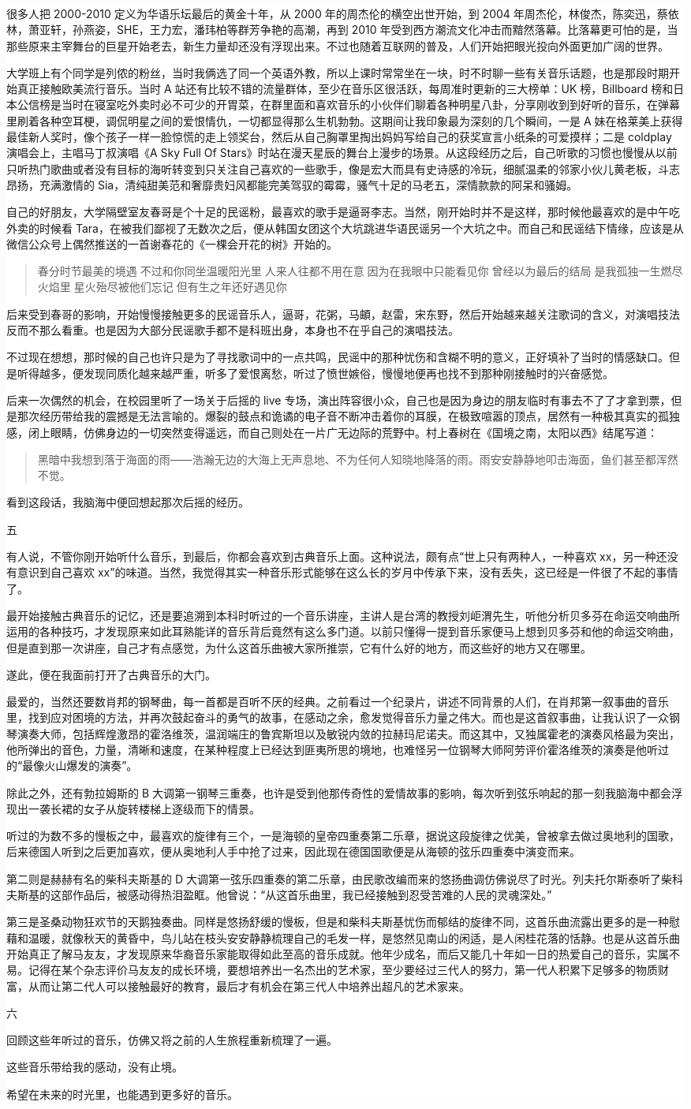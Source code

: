 很多人把 2000-2010 定义为华语乐坛最后的黄金十年，从 2000 年的周杰伦的横空出世开始，到 2004 年周杰伦，林俊杰，陈奕迅，蔡依林，萧亚轩，孙燕姿，SHE，王力宏，潘玮柏等群芳争艳的高潮，再到 2010 年受到西方潮流文化冲击而黯然落幕。比落幕更可怕的是，当那些原来主宰舞台的巨星开始老去，新生力量却还没有浮现出来。不过也随着互联网的普及，人们开始把眼光投向外面更加广阔的世界。

大学班上有个同学是列侬的粉丝，当时我俩选了同一个英语外教，所以上课时常常坐在一块，时不时聊一些有关音乐话题，也是那段时期开始真正接触欧美流行音乐。当时 A 站还有比较不错的流量群体，至少在音乐区很活跃，每周准时更新的三大榜单：UK 榜，Billboard 榜和日本公信榜是当时在寝室吃外卖时必不可少的开胃菜，在群里面和喜欢音乐的小伙伴们聊着各种明星八卦，分享刚收到到好听的音乐，在弹幕里刷着各种空耳梗，调侃明星之间的爱恨情仇，一切都显得那么生机勃勃。这期间让我印象最为深刻的几个瞬间，一是 A 妹在格莱美上获得最佳新人奖时，像个孩子一样一脸惊慌的走上领奖台，然后从自己胸罩里掏出妈妈写给自己的获奖宣言小纸条的可爱摸样；二是 coldplay 演唱会上，主唱马丁叔演唱《A Sky Full Of Stars》时站在漫天星辰的舞台上漫步的场景。从这段经历之后，自己听歌的习惯也慢慢从以前只听热门歌曲或者没有目标的海听转变到只关注自己喜欢的一些歌手，像是宏大而具有史诗感的冷玩，细腻温柔的邻家小伙儿黄老板，斗志昂扬，充满激情的 Sia，清纯甜美范和奢靡贵妇风都能完美驾驭的霉霉，骚气十足的马老五，深情款款的阿呆和骚姆。

自己的好朋友，大学隔壁室友春哥是个十足的民谣粉，最喜欢的歌手是逼哥李志。当然，刚开始时并不是这样，那时候他最喜欢的是中午吃外卖的时候看 Tara，在被我们鄙视了无数次之后，便从韩国女团这个大坑跳进华语民谣另一个大坑之中。而自己和民谣结下情缘，应该是从微信公众号上偶然推送的一首谢春花的《一棵会开花的树》开始的。

> 春分时节最美的境遇
> 不过和你同坐温暖阳光里
> 人来人往都不用在意
> 因为在我眼中只能看见你
> 曾经以为最后的结局
> 是我孤独一生燃尽火焰里
> 星火殆尽被他们忘记
> 但有生之年还好遇见你

后来受到春哥的影响，开始慢慢接触更多的民谣音乐人，逼哥，花粥，马頔，赵雷，宋东野，然后开始越来越关注歌词的含义，对演唱技法反而不那么看重。也是因为大部分民谣歌手都不是科班出身，本身也不在乎自己的演唱技法。

不过现在想想，那时候的自己也许只是为了寻找歌词中的一点共鸣，民谣中的那种忧伤和含糊不明的意义，正好填补了当时的情感缺口。但是听得越多，便发现同质化越来越严重，听多了爱恨离愁，听过了愤世嫉俗，慢慢地便再也找不到那种刚接触时的兴奋感觉。

后来一次偶然的机会，在校园里听了一场关于后摇的 live 专场，演出阵容很小众，自己也是因为身边的朋友临时有事去不了了才拿到票，但是那次经历带给我的震撼是无法言喻的。爆裂的鼓点和诡谲的电子音不断冲击着你的耳膜，在极致喧嚣的顶点，居然有一种极其真实的孤独感，闭上眼睛，仿佛身边的一切突然变得遥远，而自己则处在一片广无边际的荒野中。村上春树在《国境之南，太阳以西》结尾写道：

> 黑暗中我想到落于海面的雨——浩瀚无边的大海上无声息地、不为任何人知晓地降落的雨。雨安安静静地叩击海面，鱼们甚至都浑然不觉。

看到这段话，我脑海中便回想起那次后摇的经历。

五

有人说，不管你刚开始听什么音乐，到最后，你都会喜欢到古典音乐上面。这种说法，颇有点“世上只有两种人，一种喜欢 xx，另一种还没有意识到自己喜欢 xx”的味道。当然，我觉得其实一种音乐形式能够在这么长的岁月中传承下来，没有丢失，这已经是一件很了不起的事情了。

最开始接触古典音乐的记忆，还是要追溯到本科时听过的一个音乐讲座，主讲人是台湾的教授刘岠渭先生，听他分析贝多芬在命运交响曲所运用的各种技巧，才发现原来如此耳熟能详的音乐背后竟然有这么多门道。以前只懂得一提到音乐家便马上想到贝多芬和他的命运交响曲，但是直到那一次讲座，自己才有点感觉，为什么这首乐曲被大家所推崇，它有什么好的地方，而这些好的地方又在哪里。

遂此，便在我面前打开了古典音乐的大门。

最爱的，当然还要数肖邦的钢琴曲，每一首都是百听不厌的经典。之前看过一个纪录片，讲述不同背景的人们，在肖邦第一叙事曲的音乐里，找到应对困境的方法，并再次鼓起奋斗的勇气的故事，在感动之余，愈发觉得音乐力量之伟大。而也是这首叙事曲，让我认识了一众钢琴演奏大师，包括辉煌激昂的霍洛维茨，温润端庄的鲁宾斯坦以及敏锐内敛的拉赫玛尼诺夫。而这其中，又独属霍老的演奏风格最为突出，他所弹出的音色，力量，清晰和速度，在某种程度上已经达到匪夷所思的境地，也难怪另一位钢琴大师阿劳评价霍洛维茨的演奏是他听过的“最像火山爆发的演奏”。

除此之外，还有勃拉姆斯的 B 大调第一钢琴三重奏，也许是受到他那传奇性的爱情故事的影响，每次听到弦乐响起的那一刻我脑海中都会浮现出一袭长裙的女子从旋转楼梯上逐级而下的情景。

听过的为数不多的慢板之中，最喜欢的旋律有三个，一是海顿的皇帝四重奏第二乐章，据说这段旋律之优美，曾被拿去做过奥地利的国歌，后来德国人听到之后更加喜欢，便从奥地利人手中抢了过来，因此现在德国国歌便是从海顿的弦乐四重奏中演变而来。

第二则是赫赫有名的柴科夫斯基的 D 大调第一弦乐四重奏的第二乐章，由民歌改编而来的悠扬曲调仿佛说尽了时光。列夫托尔斯泰听了柴科夫斯基的这部作品后，被感动得热泪盈眶。他曾说：“从这首乐曲里，我已经接触到忍受苦难的人民的灵魂深处。”

第三是圣桑动物狂欢节的天鹅独奏曲。同样是悠扬舒缓的慢板，但是和柴科夫斯基忧伤而郁结的旋律不同，这首乐曲流露出更多的是一种慰藉和温暖，就像秋天的黄昏中，鸟儿站在枝头安安静静梳理自己的毛发一样，是悠然见南山的闲适，是人闲桂花落的恬静。也是从这首乐曲开始真正了解马友友，才发现原来华裔音乐家能取得如此至高的音乐成就。他年少成名，而后又能几十年如一日的热爱自己的音乐，实属不易。记得在某个杂志评价马友友的成长环境，要想培养出一名杰出的艺术家，至少要经过三代人的努力，第一代人积累下足够多的物质财富，从而让第二代人可以接触最好的教育，最后才有机会在第三代人中培养出超凡的艺术家来。

六

回顾这些年听过的音乐，仿佛又将之前的人生旅程重新梳理了一遍。

这些音乐带给我的感动，没有止境。

希望在未来的时光里，也能遇到更多好的音乐。

